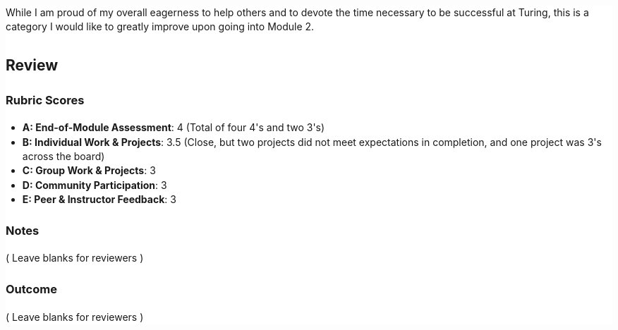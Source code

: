While I am proud of my overall eagerness to help others and to devote the time necessary to be successful at Turing, this is a category I would like to greatly improve upon going into Module 2.

## Review

### Rubric Scores

* **A: End-of-Module Assessment**: 4 (Total of four 4's and two 3's)
* **B: Individual Work & Projects**: 3.5 (Close, but two projects did not meet expectations in completion, and one project was 3's across the board)
* **C: Group Work & Projects**: 3
* **D: Community Participation**: 3
* **E: Peer & Instructor Feedback**: 3

### Notes

( Leave blanks for reviewers )

### Outcome

( Leave blanks for reviewers )
